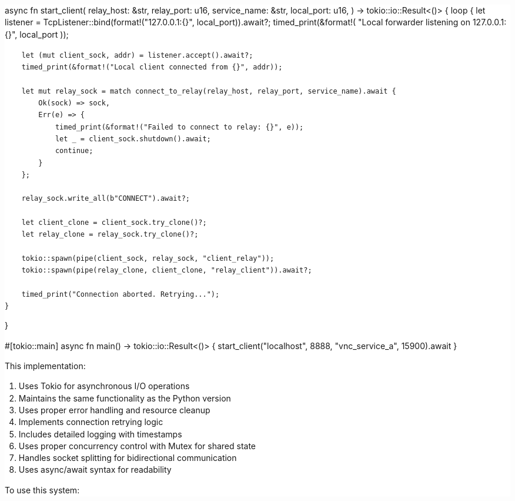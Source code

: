 async fn start_client(
    relay_host: &str,
    relay_port: u16,
    service_name: &str,
    local_port: u16,
) -> tokio::io::Result<()> {
    loop {
        let listener = TcpListener::bind(format!("127.0.0.1:{}", local_port)).await?;
        timed_print(&format!(
            "Local forwarder listening on 127.0.0.1:{}",
            local_port
        ));

        let (mut client_sock, addr) = listener.accept().await?;
        timed_print(&format!("Local client connected from {}", addr));

        let mut relay_sock = match connect_to_relay(relay_host, relay_port, service_name).await {
            Ok(sock) => sock,
            Err(e) => {
                timed_print(&format!("Failed to connect to relay: {}", e));
                let _ = client_sock.shutdown().await;
                continue;
            }
        };

        relay_sock.write_all(b"CONNECT").await?;

        let client_clone = client_sock.try_clone()?;
        let relay_clone = relay_sock.try_clone()?;

        tokio::spawn(pipe(client_sock, relay_sock, "client_relay"));
        tokio::spawn(pipe(relay_clone, client_clone, "relay_client")).await?;

        timed_print("Connection aborted. Retrying...");
    }
}

#[tokio::main]
async fn main() -> tokio::io::Result<()> {
    start_client("localhost", 8888, "vnc_service_a", 15900).await
}


This implementation:

1. Uses Tokio for asynchronous I/O operations
2. Maintains the same functionality as the Python version
3. Uses proper error handling and resource cleanup
4. Implements connection retrying logic
5. Includes detailed logging with timestamps
6. Uses proper concurrency control with Mutex for shared state
7. Handles socket splitting for bidirectional communication
8. Uses async/await syntax for readability

To use this system:
